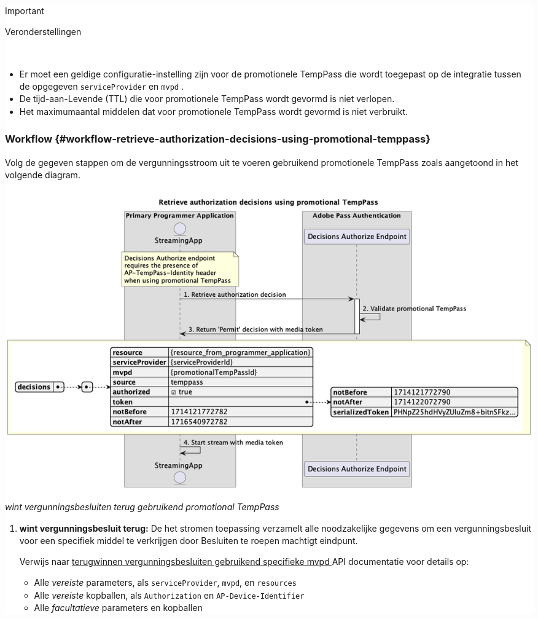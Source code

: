 >[!IMPORTANT]
>
> Veronderstellingen
>
> <br/>
> 
> * Er moet een geldige configuratie-instelling zijn voor de promotionele TempPass die wordt toegepast op de integratie tussen de opgegeven `serviceProvider` en `mvpd` .
> * De tijd-aan-Levende (TTL) die voor promotionele TempPass wordt gevormd is niet verlopen.
> * Het maximumaantal middelen dat voor promotionele TempPass wordt gevormd is niet verbruikt.

### Workflow {#workflow-retrieve-authorization-decisions-using-promotional-temppass}

Volg de gegeven stappen om de vergunningsstroom uit te voeren gebruikend promotionele TempPass zoals aangetoond in het volgende diagram.

![ wint vergunningsbesluiten terug gebruikend promotional TempPass ](../../../assets/rest-api-v2/flows/access-temporary-flows/rest-api-v2-retrieve-authorization-decisions-using-promotional-temppass-flow.png)

*wint vergunningsbesluiten terug gebruikend promotional TempPass*

1. **wint vergunningsbesluit terug:** De het stromen toepassing verzamelt alle noodzakelijke gegevens om een vergunningsbesluit voor een specifiek middel te verkrijgen door Besluiten te roepen machtigt eindpunt.

   Verwijs naar [ terugwinnen vergunningsbesluiten gebruikend specifieke mvpd ](../../apis/decisions-apis/rest-api-v2-decisions-apis-retrieve-authorization-decisions-using-specific-mvpd.md) API documentatie voor details op:
   * Alle _vereiste_ parameters, als `serviceProvider`, `mvpd`, en `resources`
   * Alle _vereiste_ kopballen, als `Authorization` en `AP-Device-Identifier`
   * Alle _facultatieve_ parameters en kopballen

